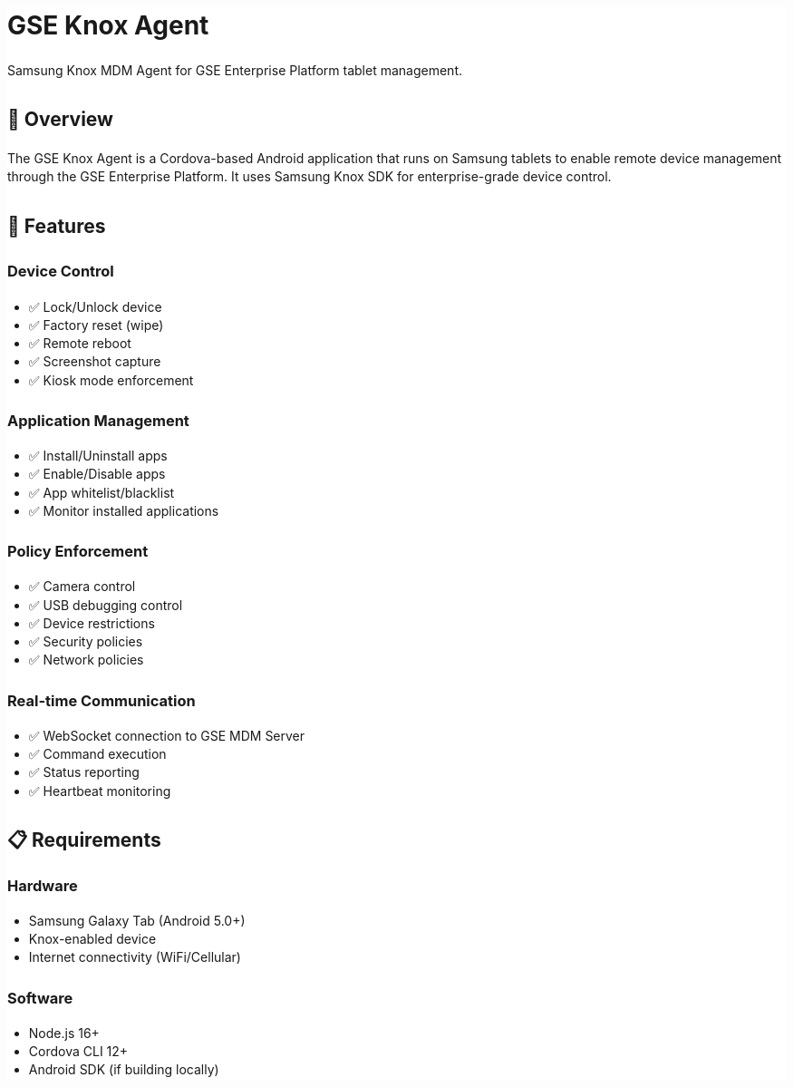 # GSE Knox Agent

Samsung Knox MDM Agent for GSE Enterprise Platform tablet management.

## 🎯 Overview

The GSE Knox Agent is a Cordova-based Android application that runs on Samsung tablets to enable remote device management through the GSE Enterprise Platform. It uses Samsung Knox SDK for enterprise-grade device control.

## 🚀 Features

### Device Control
- ✅ Lock/Unlock device
- ✅ Factory reset (wipe)
- ✅ Remote reboot
- ✅ Screenshot capture
- ✅ Kiosk mode enforcement

### Application Management
- ✅ Install/Uninstall apps
- ✅ Enable/Disable apps
- ✅ App whitelist/blacklist
- ✅ Monitor installed applications

### Policy Enforcement
- ✅ Camera control
- ✅ USB debugging control
- ✅ Device restrictions
- ✅ Security policies
- ✅ Network policies

### Real-time Communication
- ✅ WebSocket connection to GSE MDM Server
- ✅ Command execution
- ✅ Status reporting
- ✅ Heartbeat monitoring

## 📋 Requirements

### Hardware
- Samsung Galaxy Tab (Android 5.0+)
- Knox-enabled device
- Internet connectivity (WiFi/Cellular)

### Software
- Node.js 16+ 
- Cordova CLI 12+
- Android SDK (if building locally)
